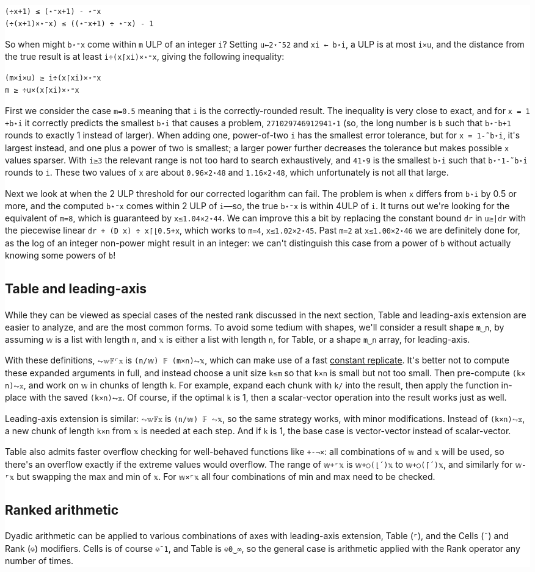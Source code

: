     (÷x+1) ≤ (⋆⁼x+1) - ⋆⁼x
    (÷(x+1)×⋆⁼x) ≤ ((⋆⁼x+1) ÷ ⋆⁼x) - 1

So when might `b⋆⁼x` come within `m` ULP of an integer `i`? Setting `u←2⋆¯52` and `xi ← b⋆i`, a ULP is at most `i×u`, and the distance from the true result is at least `i÷(x⌈xi)×⋆⁼x`, giving the following inequality:

    (m×i×u) ≥ i÷(x⌈xi)×⋆⁼x
    m ≥ ÷u×(x⌈xi)×⋆⁼x

First we consider the case `m=0.5` meaning that `i` is the correctly-rounded result. The inequality is very close to exact, and for `x = 1+b⋆i` it correctly predicts the smallest `b⋆i` that causes a problem, `271029746912941⋆1` (so, the long number is `b` such that `b⋆⁼b+1` rounds to exactly 1 instead of larger). When adding one, power-of-two `i` has the smallest error tolerance, but for `x = 1-˜b⋆i`, it's largest instead, and one plus a power of two is smallest; a larger power further decreases the tolerance but makes possible `x` values sparser. With `i≥3` the relevant range is not too hard to search exhaustively, and `41⋆9` is the smallest `b⋆i` such that `b⋆⁼1-˜b⋆i` rounds to `i`. These two values of `x` are about `0.96×2⋆48` and `1.16×2⋆48`, which unfortunately is not all that large.

Next we look at when the 2 ULP threshold for our corrected logarithm can fail. The problem is when `x` differs from `b⋆i` by 0.5 or more, and the computed `b⋆⁼x` comes within 2 ULP of `i`—so, the true `b⋆⁼x` is within 4ULP of `i`. It turns out we're looking for the equivalent of `m=8`, which is guaranteed by `x≤1.04×2⋆44`. We can improve this a bit by replacing the constant bound `dr` in `u≥|dr` with the piecewise linear `dr + (D x) ÷ x⌈⌊0.5+x`, which works to `m=4`, `x≤1.02×2⋆45`. Past `m=2` at `x≤1.00×2⋆46` we are definitely done for, as the log of an integer non-power might result in an integer: we can't distinguish this case from a power of `b` without actually knowing some powers of `b`!

## Table and leading-axis

While they can be viewed as special cases of the nested rank discussed in the next section, Table and leading-axis extension are easier to analyze, and are the most common forms. To avoid some tedium with shapes, we'll consider a result shape `m‿n`, by assuming `𝕨` is a list with length `m`, and `𝕩` is either a list with length `n`, for Table, or a shape `m‿n` array, for leading-axis.

With these definitions, `⥊𝕨𝔽⌜𝕩` is `(n/𝕨) 𝔽 (m×n)⥊𝕩`, which can make use of a fast [constant replicate](replicate.md#constant-replicate). It's better not to compute these expanded arguments in full, and instead choose a unit size `k≤m` so that `k×n` is small but not too small. Then pre-compute `(k×n)⥊𝕩`, and work on `𝕨` in chunks of length `k`. For example, expand each chunk with `k/` into the result, then apply the function in-place with the saved `(k×n)⥊𝕩`. Of course, if the optimal `k` is 1, then a scalar-vector operation into the result works just as well.

Leading-axis extension is similar: `⥊𝕨𝔽𝕩` is `(n/𝕨) 𝔽 ⥊𝕩`, so the same strategy works, with minor modifications. Instead of `(k×n)⥊𝕩`, a new chunk of length `k×n` from `𝕩` is needed at each step. And if `k` is 1, the base case is vector-vector instead of scalar-vector.

Table also admits faster overflow checking for well-behaved functions like `+-¬×`: all combinations of `𝕨` and `𝕩` will be used, so there's an overflow exactly if the extreme values would overflow. The range of `𝕨+⌜𝕩` is `𝕨+○(⌊´)𝕩` to `𝕨+○(⌈´)𝕩`, and similarly for `𝕨-⌜𝕩` but swapping the max and min of `𝕩`. For `𝕨×⌜𝕩` all four combinations of min and max need to be checked.

## Ranked arithmetic

Dyadic arithmetic can be applied to various combinations of axes with leading-axis extension, Table (`⌜`), and the Cells (`˘`) and Rank (`⎉`) modifiers. Cells is of course `⎉¯1`, and Table is `⎉0‿∞`, so the general case is arithmetic applied with the Rank operator any number of times.
